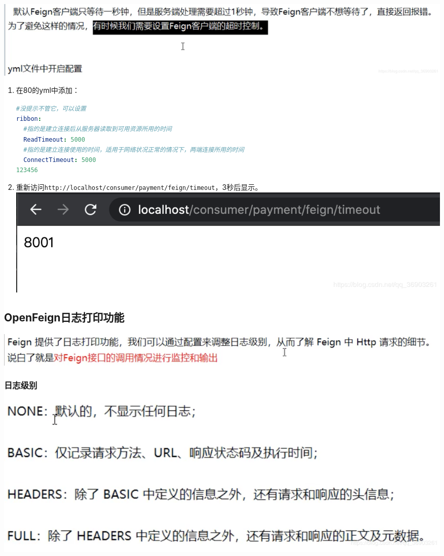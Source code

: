 ![在这里插入图片描述](img/20200608100449820.png)

1. 在80的yml中添加：

   ```yml
   #没提示不管它，可以设置
   ribbon:
     #指的是建立连接后从服务器读取到可用资源所用的时间
     ReadTimeout: 5000
     #指的是建立连接使用的时间，适用于网络状况正常的情况下，两端连接所用的时间
     ConnectTimeout: 5000
   123456
   ```

2. 重新访问`http://localhost/consumer/payment/feign/timeout`，3秒后显示。
   ![在这里插入图片描述](img/20200608102002429.png)

## OpenFeign日志打印功能

![在这里插入图片描述](img/20200608102405693.png)

### 日志级别

![在这里插入图片描述](img/20200608102459608.png)
